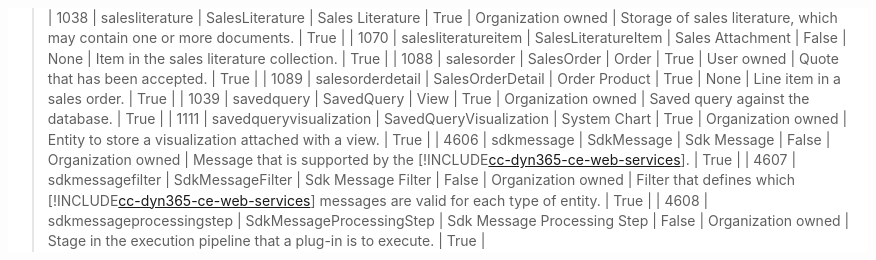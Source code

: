 > |       1038       |            salesliterature            |            SalesLiterature            |                 Sales Literature                 |      True       | Organization owned |                                                                                                                                                                   Storage of sales literature, which may contain one or more documents.                                                                                                                                                                    |         True         |
> |       1070       |          salesliteratureitem          |          SalesLiteratureItem          |                 Sales Attachment                 |      False      |        None        |                                                                                                                                                                                  Item in the sales literature collection.                                                                                                                                                                                  |         True         |
> |       1088       |              salesorder               |              SalesOrder               |                      Order                       |      True       |     User owned     |                                                                                                                                                                                       Quote that has been accepted.                                                                                                                                                                                        |         True         |
> |       1089       |           salesorderdetail            |           SalesOrderDetail            |                  Order Product                   |      True       |        None        |                                                                                                                                                                                        Line item in a sales order.                                                                                                                                                                                         |         True         |
> |       1039       |              savedquery               |              SavedQuery               |                       View                       |      True       | Organization owned |                                                                                                                                                                                     Saved query against the database.                                                                                                                                                                                      |         True         |
> |       1111       |        savedqueryvisualization        |        SavedQueryVisualization        |                   System Chart                   |      True       | Organization owned |                                                                                                                                                                           Entity to store a visualization attached with a view.                                                                                                                                                                            |         True         |
> |       4606       |              sdkmessage               |              SdkMessage               |                   Sdk Message                    |      False      | Organization owned |                                                                                                                                            Message that is supported by the [!INCLUDE[cc-dyn365-ce-web-services](../../includes/cc-dyn365-ce-web-services.md)].                                                                                                                                            |         True         |
> |       4607       |           sdkmessagefilter            |           SdkMessageFilter            |                Sdk Message Filter                |      False      | Organization owned |                                                                                                                          Filter that defines which [!INCLUDE[cc-dyn365-ce-web-services](../../includes/cc-dyn365-ce-web-services.md)] messages are valid for each type of entity.                                                                                                                          |         True         |
> |       4608       |       sdkmessageprocessingstep        |       SdkMessageProcessingStep        |           Sdk Message Processing Step            |      False      | Organization owned |                                                                                                                                                                       Stage in the execution pipeline that a plug-in is to execute.                                                                                                                                                                        |         True         |